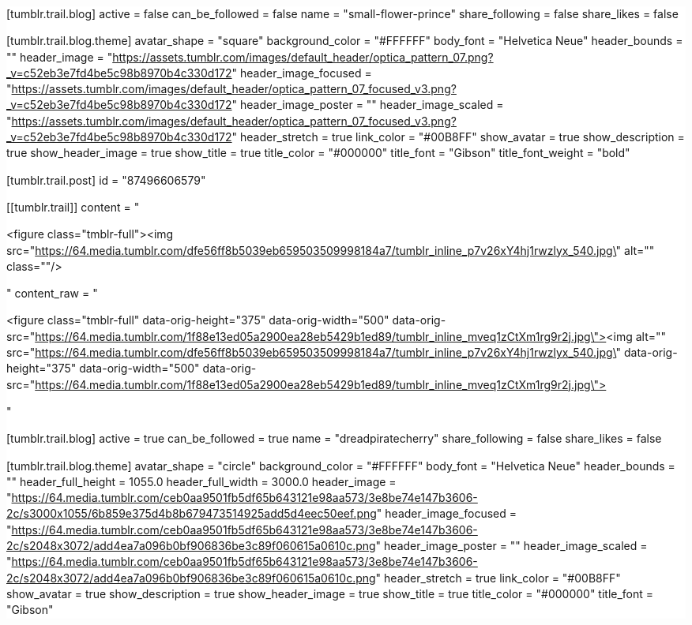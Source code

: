 [tumblr.trail.blog]
active = false
can_be_followed = false
name = "small-flower-prince"
share_following = false
share_likes = false

[tumblr.trail.blog.theme]
avatar_shape = "square"
background_color = "#FFFFFF"
body_font = "Helvetica Neue"
header_bounds = ""
header_image = "https://assets.tumblr.com/images/default_header/optica_pattern_07.png?_v=c52eb3e7fd4be5c98b8970b4c330d172"
header_image_focused = "https://assets.tumblr.com/images/default_header/optica_pattern_07_focused_v3.png?_v=c52eb3e7fd4be5c98b8970b4c330d172"
header_image_poster = ""
header_image_scaled = "https://assets.tumblr.com/images/default_header/optica_pattern_07_focused_v3.png?_v=c52eb3e7fd4be5c98b8970b4c330d172"
header_stretch = true
link_color = "#00B8FF"
show_avatar = true
show_description = true
show_header_image = true
show_title = true
title_color = "#000000"
title_font = "Gibson"
title_font_weight = "bold"

[tumblr.trail.post]
id = "87496606579"

[[tumblr.trail]]
content = "<p><figure class=\"tmblr-full\"><img src=\"https://64.media.tumblr.com/dfe56ff8b5039eb659503509998184a7/tumblr_inline_p7v26xY4hj1rwzlyx_540.jpg\" alt=\"\" class=\"\"/></figure></p>"
content_raw = "<p><figure class=\"tmblr-full\" data-orig-height=\"375\" data-orig-width=\"500\" data-orig-src=\"https://64.media.tumblr.com/1f88e13ed05a2900ea28eb5429b1ed89/tumblr_inline_mveq1zCtXm1rg9r2j.jpg\"><img alt=\"\" src=\"https://64.media.tumblr.com/dfe56ff8b5039eb659503509998184a7/tumblr_inline_p7v26xY4hj1rwzlyx_540.jpg\" data-orig-height=\"375\" data-orig-width=\"500\" data-orig-src=\"https://64.media.tumblr.com/1f88e13ed05a2900ea28eb5429b1ed89/tumblr_inline_mveq1zCtXm1rg9r2j.jpg\"></figure></p>"

[tumblr.trail.blog]
active = true
can_be_followed = true
name = "dreadpiratecherry"
share_following = false
share_likes = false

[tumblr.trail.blog.theme]
avatar_shape = "circle"
background_color = "#FFFFFF"
body_font = "Helvetica Neue"
header_bounds = ""
header_full_height = 1055.0
header_full_width = 3000.0
header_image = "https://64.media.tumblr.com/ceb0aa9501fb5df65b643121e98aa573/3e8be74e147b3606-2c/s3000x1055/6b859e375d4b8b679473514925add5d4eec50eef.png"
header_image_focused = "https://64.media.tumblr.com/ceb0aa9501fb5df65b643121e98aa573/3e8be74e147b3606-2c/s2048x3072/add4ea7a096b0bf906836be3c89f060615a0610c.png"
header_image_poster = ""
header_image_scaled = "https://64.media.tumblr.com/ceb0aa9501fb5df65b643121e98aa573/3e8be74e147b3606-2c/s2048x3072/add4ea7a096b0bf906836be3c89f060615a0610c.png"
header_stretch = true
link_color = "#00B8FF"
show_avatar = true
show_description = true
show_header_image = true
show_title = true
title_color = "#000000"
title_font = "Gibson"
